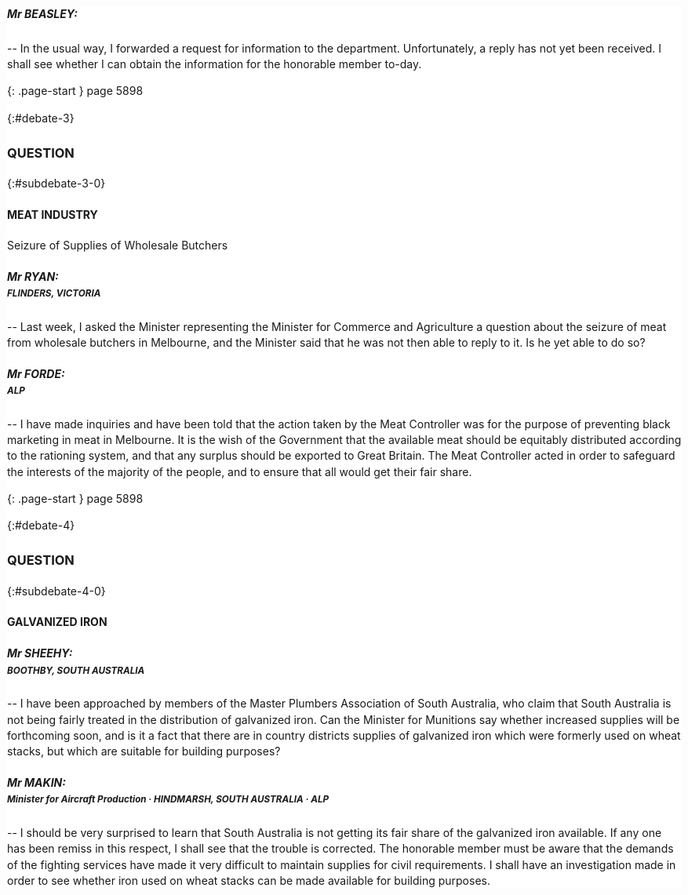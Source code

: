 ##### Mr BEASLEY:

-- In the usual way, I forwarded a request for information to the department. Unfortunately, a reply has not yet been received. I shall see whether I can obtain the information for the honorable member to-day. 

{: .page-start }
page 5898

{:#debate-3}
### QUESTION

{:#subdebate-3-0}
#### MEAT INDUSTRY

Seizure of Supplies of Wholesale Butchers

##### Mr RYAN:<br><small class="text-muted">FLINDERS, VICTORIA</small>

-- Last week, I asked the Minister representing the Minister for Commerce and Agriculture a question about the seizure of meat from wholesale butchers in Melbourne, and the Minister said that he was not then able to reply to it. Is he yet able to do so? 

##### Mr FORDE:<br><small class="text-muted">ALP</small>

-- I have made inquiries and have been told that the action taken by the Meat Controller was for the purpose of preventing black marketing in meat in Melbourne. It is the wish of the Government that the available meat should be equitably distributed according to the rationing system, and that any surplus should be exported to Great Britain. The Meat Controller acted in order to safeguard the interests of the majority of the people, and to ensure that all would get their fair share. 

{: .page-start }
page 5898

{:#debate-4}
### QUESTION

{:#subdebate-4-0}
#### GALVANIZED IRON

##### Mr SHEEHY:<br><small class="text-muted">BOOTHBY, SOUTH AUSTRALIA</small>

-- I have been approached by members of the Master Plumbers Association of South Australia, who claim that South Australia is not being fairly treated in the distribution of galvanized iron. Can the Minister for Munitions say whether increased supplies will be forthcoming soon, and is it a fact that there are in country districts supplies of galvanized iron which were formerly used on wheat stacks, but which are suitable for building purposes? 

##### Mr MAKIN:<br><small class="text-muted">Minister for Aircraft Production &middot; HINDMARSH, SOUTH AUSTRALIA &middot; ALP</small>

-- I should be very surprised to learn that South Australia is not getting its fair share of the galvanized iron available. If any one has been remiss in this respect, I shall see that the trouble is corrected. The honorable member must be aware that the demands of the fighting services have made it very difficult to maintain supplies for civil requirements. I shall have an investigation made in order to see whether iron used on wheat stacks can be made available for building purposes. 
